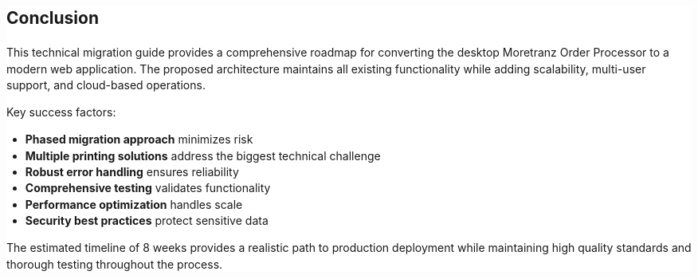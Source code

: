 ## Conclusion

This technical migration guide provides a comprehensive roadmap for converting the desktop Moretranz Order Processor to a modern web application. The proposed architecture maintains all existing functionality while adding scalability, multi-user support, and cloud-based operations.

Key success factors:
- **Phased migration approach** minimizes risk
- **Multiple printing solutions** address the biggest technical challenge
- **Robust error handling** ensures reliability
- **Comprehensive testing** validates functionality
- **Performance optimization** handles scale
- **Security best practices** protect sensitive data

The estimated timeline of 8 weeks provides a realistic path to production deployment while maintaining high quality standards and thorough testing throughout the process.
